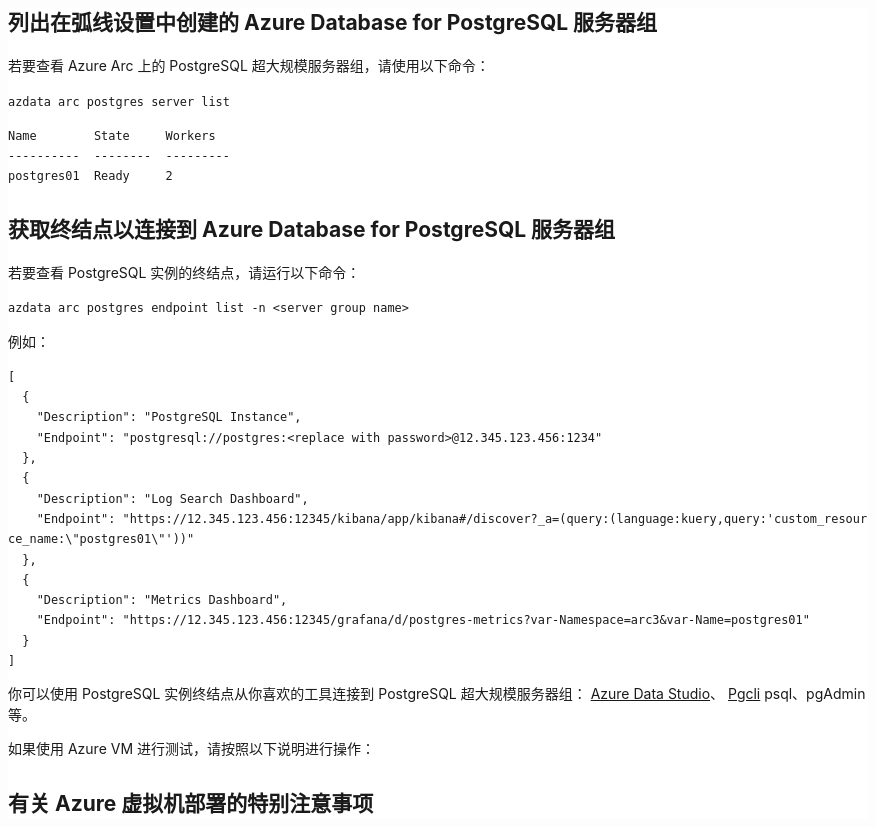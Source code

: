 

## <a name="list-your-azure-database-for-postgresql-server-groups-created-in-your-arc-setup"></a>列出在弧线设置中创建的 Azure Database for PostgreSQL 服务器组

若要查看 Azure Arc 上的 PostgreSQL 超大规模服务器组，请使用以下命令：

```console
azdata arc postgres server list
```


```output
Name        State     Workers
----------  --------  ---------
postgres01  Ready     2
```

## <a name="get-the-endpoints-to-connect-to-your-azure-database-for-postgresql-server-groups"></a>获取终结点以连接到 Azure Database for PostgreSQL 服务器组

若要查看 PostgreSQL 实例的终结点，请运行以下命令：

```console
azdata arc postgres endpoint list -n <server group name>
```
例如：
```console
[
  {
    "Description": "PostgreSQL Instance",
    "Endpoint": "postgresql://postgres:<replace with password>@12.345.123.456:1234"
  },
  {
    "Description": "Log Search Dashboard",
    "Endpoint": "https://12.345.123.456:12345/kibana/app/kibana#/discover?_a=(query:(language:kuery,query:'custom_resource_name:\"postgres01\"'))"
  },
  {
    "Description": "Metrics Dashboard",
    "Endpoint": "https://12.345.123.456:12345/grafana/d/postgres-metrics?var-Namespace=arc3&var-Name=postgres01"
  }
]
```

你可以使用 PostgreSQL 实例终结点从你喜欢的工具连接到 PostgreSQL 超大规模服务器组：  [Azure Data Studio](/sql/azure-data-studio/download-azure-data-studio)、 [Pgcli](https://www.pgcli.com/) psql、pgAdmin 等。

如果使用 Azure VM 进行测试，请按照以下说明进行操作：

## <a name="special-note-about-azure-virtual-machine-deployments"></a>有关 Azure 虚拟机部署的特别注意事项
